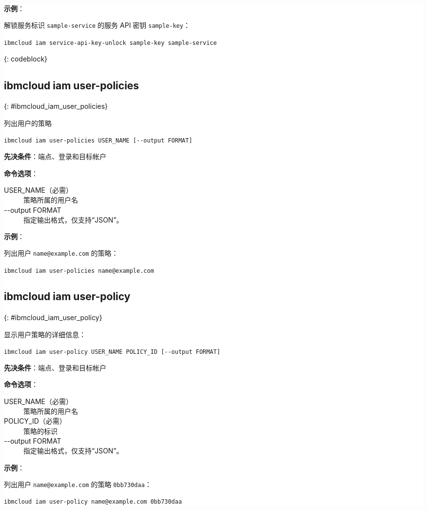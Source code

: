 <strong>示例</strong>：

解锁服务标识 `sample-service` 的服务 API 密钥 `sample-key`：
```
ibmcloud iam service-api-key-unlock sample-key sample-service
```
{: codeblock}

## ibmcloud iam user-policies
{: #ibmcloud_iam_user_policies}

列出用户的策略
```
ibmcloud iam user-policies USER_NAME [--output FORMAT]
```

<strong>先决条件</strong>：端点、登录和目标帐户

<strong>命令选项</strong>：
<dl>
<dt>USER_NAME（必需）</dt>
<dd>策略所属的用户名</dd>
<dt>--output FORMAT</dt>
<dd>指定输出格式，仅支持“JSON”。</dd>
</dl>

<strong>示例</strong>：
 
列出用户 `name@example.com` 的策略：
```
ibmcloud iam user-policies name@example.com
```

## ibmcloud iam user-policy
{: #ibmcloud_iam_user_policy}

显示用户策略的详细信息：
```
ibmcloud iam user-policy USER_NAME POLICY_ID [--output FORMAT]
```

<strong>先决条件</strong>：端点、登录和目标帐户

<strong>命令选项</strong>：
<dl>
<dt>USER_NAME（必需）</dt>
<dd>策略所属的用户名</dd>
<dt>POLICY_ID（必需）</dt>
<dd>策略的标识</dd>
<dt>--output FORMAT</dt>
<dd>指定输出格式，仅支持“JSON”。</dd>
</dl>

<strong>示例</strong>：

列出用户 `name@example.com` 的策略 `0bb730daa`：
```
ibmcloud iam user-policy name@example.com 0bb730daa
```
